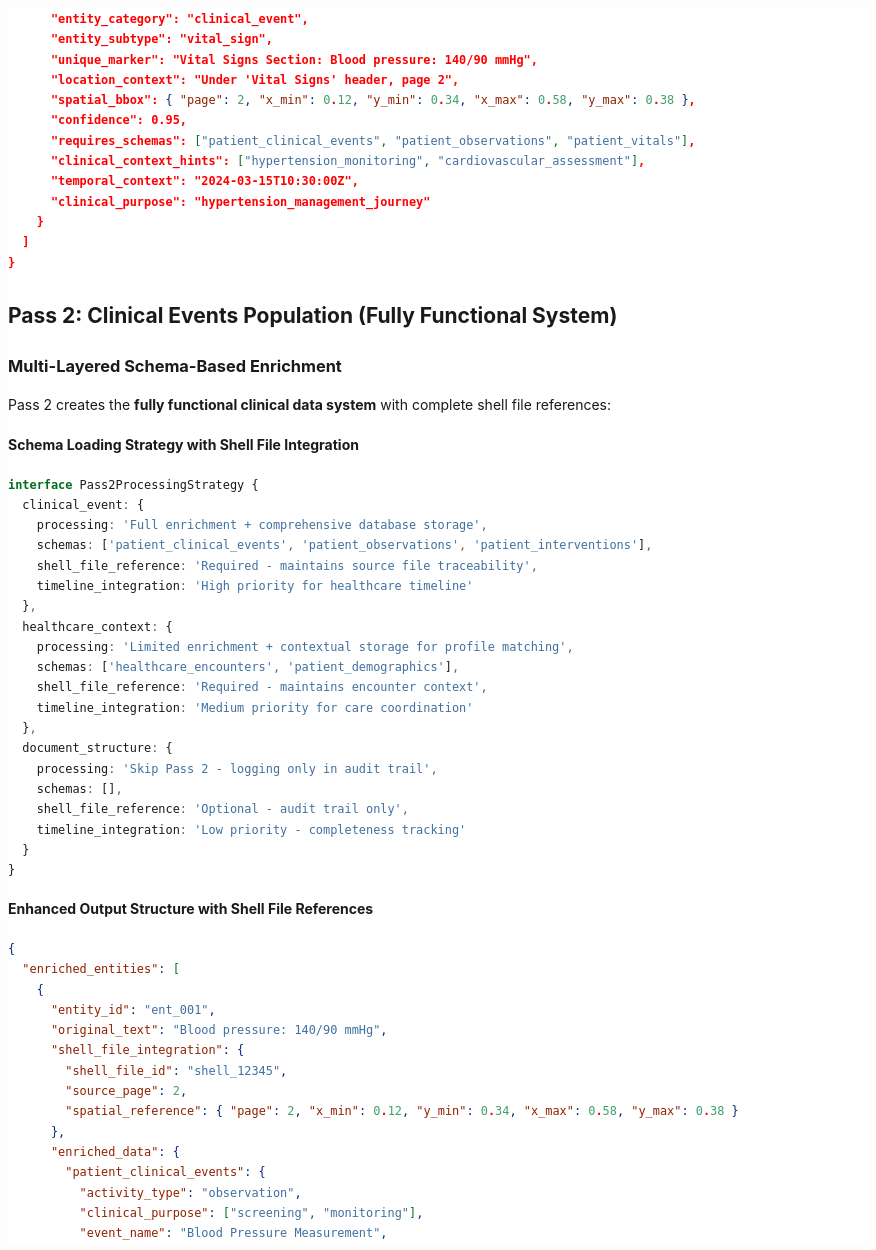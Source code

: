 ```json
      "entity_category": "clinical_event",
      "entity_subtype": "vital_sign",
      "unique_marker": "Vital Signs Section: Blood pressure: 140/90 mmHg",
      "location_context": "Under 'Vital Signs' header, page 2",
      "spatial_bbox": { "page": 2, "x_min": 0.12, "y_min": 0.34, "x_max": 0.58, "y_max": 0.38 },
      "confidence": 0.95,
      "requires_schemas": ["patient_clinical_events", "patient_observations", "patient_vitals"],
      "clinical_context_hints": ["hypertension_monitoring", "cardiovascular_assessment"],
      "temporal_context": "2024-03-15T10:30:00Z",
      "clinical_purpose": "hypertension_management_journey"
    }
  ]
}
```

## Pass 2: Clinical Events Population (Fully Functional System)

### Multi-Layered Schema-Based Enrichment
Pass 2 creates the **fully functional clinical data system** with complete shell file references:

#### Schema Loading Strategy with Shell File Integration
```typescript
interface Pass2ProcessingStrategy {
  clinical_event: {
    processing: 'Full enrichment + comprehensive database storage',
    schemas: ['patient_clinical_events', 'patient_observations', 'patient_interventions'],
    shell_file_reference: 'Required - maintains source file traceability',
    timeline_integration: 'High priority for healthcare timeline'
  },
  healthcare_context: {
    processing: 'Limited enrichment + contextual storage for profile matching',
    schemas: ['healthcare_encounters', 'patient_demographics'],
    shell_file_reference: 'Required - maintains encounter context',
    timeline_integration: 'Medium priority for care coordination'
  },
  document_structure: {
    processing: 'Skip Pass 2 - logging only in audit trail',
    schemas: [],
    shell_file_reference: 'Optional - audit trail only',
    timeline_integration: 'Low priority - completeness tracking'
  }
}
```

#### Enhanced Output Structure with Shell File References
```json
{
  "enriched_entities": [
    {
      "entity_id": "ent_001",
      "original_text": "Blood pressure: 140/90 mmHg",
      "shell_file_integration": {
        "shell_file_id": "shell_12345",
        "source_page": 2,
        "spatial_reference": { "page": 2, "x_min": 0.12, "y_min": 0.34, "x_max": 0.58, "y_max": 0.38 }
      },
      "enriched_data": {
        "patient_clinical_events": {
          "activity_type": "observation",
          "clinical_purpose": ["screening", "monitoring"],
          "event_name": "Blood Pressure Measurement",
```